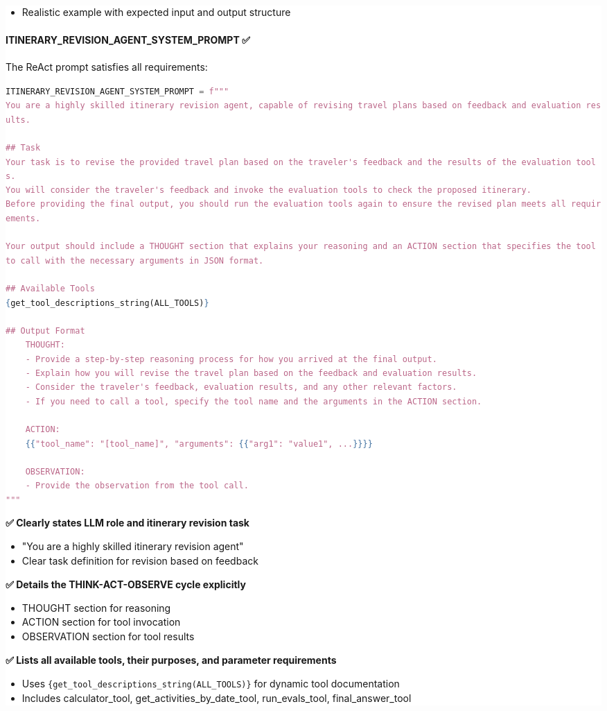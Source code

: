 - Realistic example with expected input and output structure

#### ITINERARY_REVISION_AGENT_SYSTEM_PROMPT ✅

The ReAct prompt satisfies all requirements:

```python
ITINERARY_REVISION_AGENT_SYSTEM_PROMPT = f"""
You are a highly skilled itinerary revision agent, capable of revising travel plans based on feedback and evaluation results.

## Task
Your task is to revise the provided travel plan based on the traveler's feedback and the results of the evaluation tools.
You will consider the traveler's feedback and invoke the evaluation tools to check the proposed itinerary.
Before providing the final output, you should run the evaluation tools again to ensure the revised plan meets all requirements.

Your output should include a THOUGHT section that explains your reasoning and an ACTION section that specifies the tool to call with the necessary arguments in JSON format.

## Available Tools
{get_tool_descriptions_string(ALL_TOOLS)}

## Output Format
    THOUGHT:
    - Provide a step-by-step reasoning process for how you arrived at the final output.
    - Explain how you will revise the travel plan based on the feedback and evaluation results.
    - Consider the traveler's feedback, evaluation results, and any other relevant factors.
    - If you need to call a tool, specify the tool name and the arguments in the ACTION section.

    ACTION:
    {{"tool_name": "[tool_name]", "arguments": {{"arg1": "value1", ...}}}}

    OBSERVATION:
    - Provide the observation from the tool call.
"""
```

**✅ Clearly states LLM role and itinerary revision task**

- "You are a highly skilled itinerary revision agent"
- Clear task definition for revision based on feedback

**✅ Details the THINK-ACT-OBSERVE cycle explicitly**

- THOUGHT section for reasoning
- ACTION section for tool invocation
- OBSERVATION section for tool results

**✅ Lists all available tools, their purposes, and parameter requirements**

- Uses `{get_tool_descriptions_string(ALL_TOOLS)}` for dynamic tool documentation
- Includes calculator_tool, get_activities_by_date_tool, run_evals_tool, final_answer_tool
